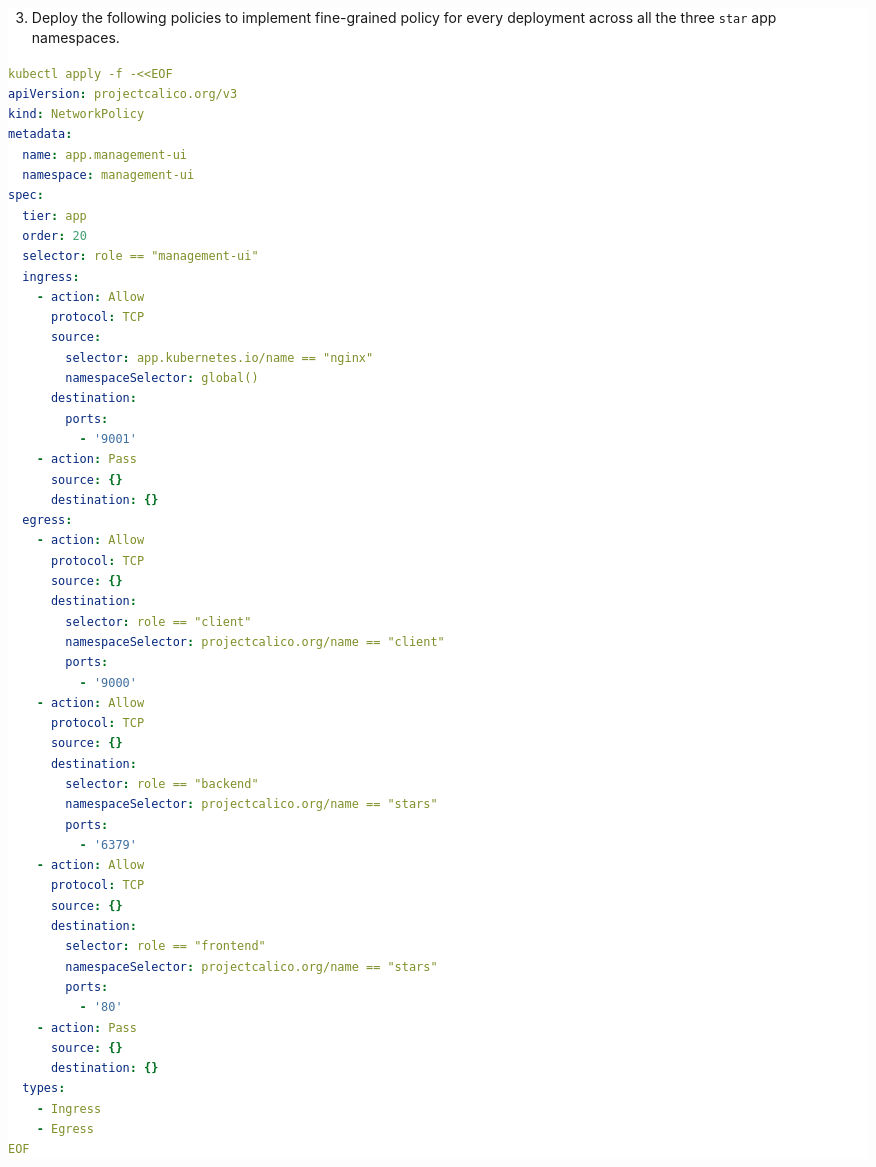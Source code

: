 
3. Deploy the following policies to implement fine-grained policy for every deployment across all the three `star` app namespaces.


```yaml
kubectl apply -f -<<EOF
apiVersion: projectcalico.org/v3
kind: NetworkPolicy
metadata:
  name: app.management-ui
  namespace: management-ui
spec:
  tier: app
  order: 20
  selector: role == "management-ui"
  ingress:
    - action: Allow
      protocol: TCP
      source:
        selector: app.kubernetes.io/name == "nginx"
        namespaceSelector: global()
      destination:
        ports:
          - '9001'
    - action: Pass
      source: {}
      destination: {}
  egress:
    - action: Allow
      protocol: TCP
      source: {}
      destination:
        selector: role == "client"
        namespaceSelector: projectcalico.org/name == "client"
        ports:
          - '9000'
    - action: Allow
      protocol: TCP
      source: {}
      destination:
        selector: role == "backend"
        namespaceSelector: projectcalico.org/name == "stars"
        ports:
          - '6379'
    - action: Allow
      protocol: TCP
      source: {}
      destination:
        selector: role == "frontend"
        namespaceSelector: projectcalico.org/name == "stars"
        ports:
          - '80'
    - action: Pass
      source: {}
      destination: {}
  types:
    - Ingress
    - Egress
EOF

```
